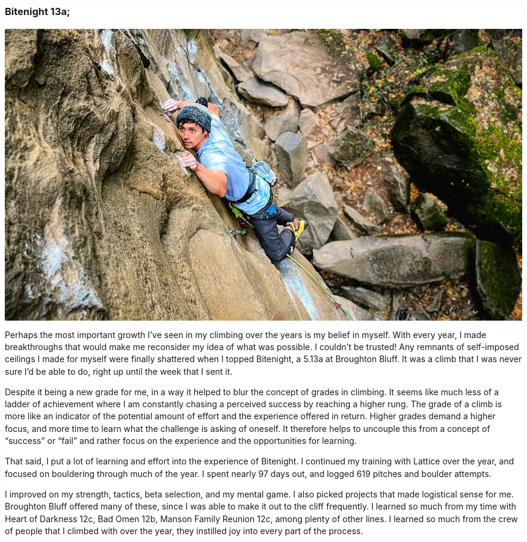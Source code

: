 ### Bitenight 13a;

<img style="display:block;margin-left:auto;margin-right:auto;max-width:100%;min-width:100%" src="/assets/images/2022-reflections/Untitled%2013.jpg" />

Perhaps the most important growth I’ve seen in my climbing over the years is my belief in myself. With every year, I made breakthroughs that would make me reconsider my idea of what was possible. I couldn’t be trusted! Any remnants of self-imposed ceilings I made for myself were finally shattered when I topped Bitenight, a 5.13a at Broughton Bluff. It was a climb that I was never sure I’d be able to do, right up until the week that I sent it.

Despite it being a new grade for me, in a way it helped to blur the concept of grades in climbing. It seems like much less of a ladder of achievement where I am constantly chasing a perceived success by reaching a higher rung. The grade of a climb is more like an indicator of the potential amount of effort and the experience offered in return. Higher grades demand a higher focus, and more time to learn what the challenge is asking of oneself. It therefore helps to uncouple this from a concept of “success” or “fail” and rather focus on the experience and the opportunities for learning.

That said, I put a lot of learning and effort into the experience of Bitenight. I continued my training with Lattice over the year, and focused on bouldering through much of the year. I spent nearly 97 days out, and logged 619 pitches and boulder attempts.

I improved on my strength, tactics, beta selection, and my mental game. I also picked projects that made logistical sense for me. Broughton Bluff offered many of these, since I was able to make it out to the cliff frequently. I learned so much from my time with Heart of Darkness 12c, Bad Omen 12b, Manson Family Reunion 12c, among plenty of other lines. I learned so much from the crew of people that I climbed with over the year, they instilled joy into every part of the process.

<iframe width="560" height="315" src="https://www.youtube.com/embed/zSn2XOQEkf4" title="YouTube video player" frameborder="0" allow="accelerometer; autoplay; clipboard-write; encrypted-media; gyroscope; picture-in-picture" allowfullscreen style="display:block;margin-left:auto;margin-right:auto;"></iframe>
